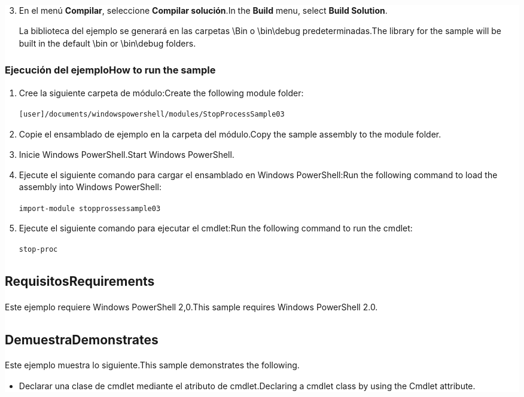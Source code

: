 3. <span data-ttu-id="503a4-110">En el menú **Compilar**, seleccione **Compilar solución**.</span><span class="sxs-lookup"><span data-stu-id="503a4-110">In the **Build** menu, select **Build Solution**.</span></span>

    <span data-ttu-id="503a4-111">La biblioteca del ejemplo se generará en las carpetas \Bin o \bin\debug predeterminadas.</span><span class="sxs-lookup"><span data-stu-id="503a4-111">The library for the sample will be built in the default \bin or \bin\debug folders.</span></span>

### <a name="how-to-run-the-sample"></a><span data-ttu-id="503a4-112">Ejecución del ejemplo</span><span class="sxs-lookup"><span data-stu-id="503a4-112">How to run the sample</span></span>

1. <span data-ttu-id="503a4-113">Cree la siguiente carpeta de módulo:</span><span class="sxs-lookup"><span data-stu-id="503a4-113">Create the following module folder:</span></span>

    `[user]/documents/windowspowershell/modules/StopProcessSample03`

2. <span data-ttu-id="503a4-114">Copie el ensamblado de ejemplo en la carpeta del módulo.</span><span class="sxs-lookup"><span data-stu-id="503a4-114">Copy the sample assembly to the module folder.</span></span>

3. <span data-ttu-id="503a4-115">Inicie Windows PowerShell.</span><span class="sxs-lookup"><span data-stu-id="503a4-115">Start Windows PowerShell.</span></span>

4. <span data-ttu-id="503a4-116">Ejecute el siguiente comando para cargar el ensamblado en Windows PowerShell:</span><span class="sxs-lookup"><span data-stu-id="503a4-116">Run the following command to load the assembly into Windows PowerShell:</span></span>

    `import-module stopprossessample03`

5. <span data-ttu-id="503a4-117">Ejecute el siguiente comando para ejecutar el cmdlet:</span><span class="sxs-lookup"><span data-stu-id="503a4-117">Run the following command to run the cmdlet:</span></span>

    `stop-proc`

## <a name="requirements"></a><span data-ttu-id="503a4-118">Requisitos</span><span class="sxs-lookup"><span data-stu-id="503a4-118">Requirements</span></span>

<span data-ttu-id="503a4-119">Este ejemplo requiere Windows PowerShell 2,0.</span><span class="sxs-lookup"><span data-stu-id="503a4-119">This sample requires Windows PowerShell 2.0.</span></span>

## <a name="demonstrates"></a><span data-ttu-id="503a4-120">Demuestra</span><span class="sxs-lookup"><span data-stu-id="503a4-120">Demonstrates</span></span>

<span data-ttu-id="503a4-121">Este ejemplo muestra lo siguiente.</span><span class="sxs-lookup"><span data-stu-id="503a4-121">This sample demonstrates the following.</span></span>

- <span data-ttu-id="503a4-122">Declarar una clase de cmdlet mediante el atributo de cmdlet.</span><span class="sxs-lookup"><span data-stu-id="503a4-122">Declaring a cmdlet class by using the Cmdlet attribute.</span></span>
